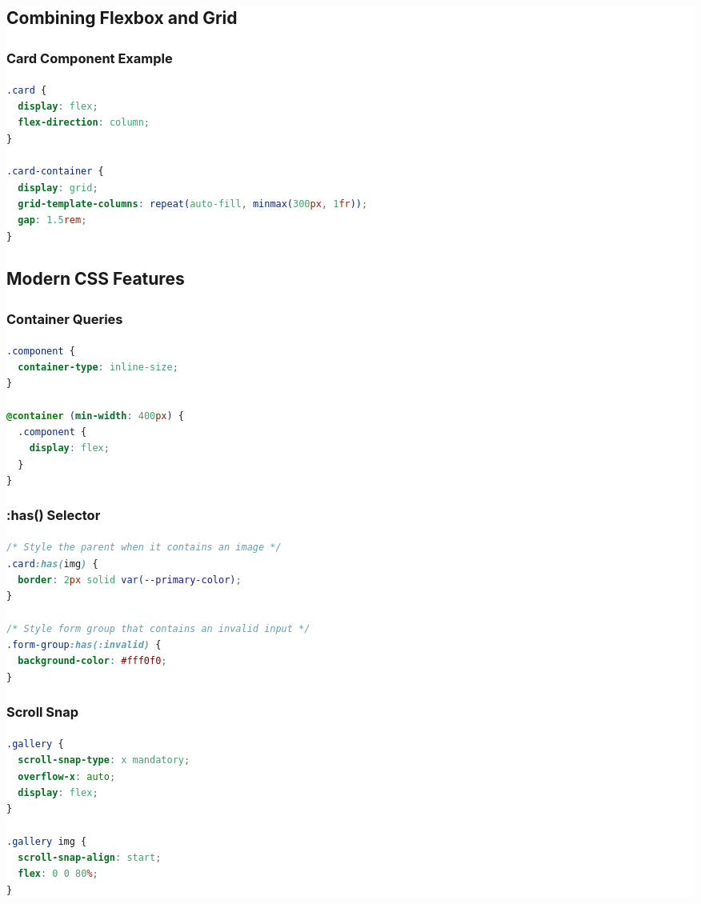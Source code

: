 ## Combining Flexbox and Grid

### Card Component Example
```css
.card {
  display: flex;
  flex-direction: column;
}

.card-container {
  display: grid;
  grid-template-columns: repeat(auto-fill, minmax(300px, 1fr));
  gap: 1.5rem;
}
```

## Modern CSS Features

### Container Queries
```css
.component {
  container-type: inline-size;
}

@container (min-width: 400px) {
  .component {
    display: flex;
  }
}
```

### :has() Selector
```css
/* Style the parent when it contains an image */
.card:has(img) {
  border: 2px solid var(--primary-color);
}

/* Style form group that contains an invalid input */
.form-group:has(:invalid) {
  background-color: #fff0f0;
}
```

### Scroll Snap
```css
.gallery {
  scroll-snap-type: x mandatory;
  overflow-x: auto;
  display: flex;
}

.gallery img {
  scroll-snap-align: start;
  flex: 0 0 80%;
}
```
